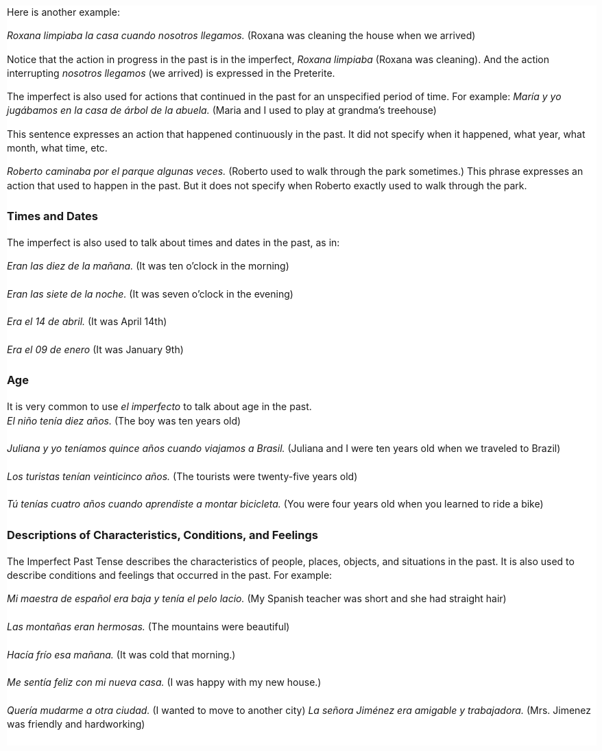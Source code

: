 Here is another example:

*Roxana limpiaba la casa cuando nosotros llegamos.* (Roxana was cleaning the house when we arrived)<br />

Notice that the action in progress in the past is in the imperfect, *Roxana limpiaba* (Roxana was cleaning). And the action interrupting *nosotros llegamos* (we arrived) is expressed in the Preterite.

The imperfect is also used for actions that continued in the past for an unspecified period of time. For example:
*María y yo jugábamos en la casa de árbol de la abuela.* (Maria and I used to play at grandma’s treehouse)

This sentence expresses an action that happened continuously in the past. It did not specify when it happened, what year, what month, what time, etc. 

*Roberto caminaba por el parque algunas veces.* (Roberto used to walk through the park sometimes.)
This phrase expresses an action that used to happen in the past. But it does not specify when Roberto exactly used to walk through the park.

### Times and Dates
The imperfect is also used to talk about times and dates in the past, as in:<br />

*Eran las diez de la mañana.* (It was ten o’clock in the morning)<br /><br />
*Eran las siete de la noche.* (It was seven o’clock in the evening)<br /><br />
*Era el 14 de abril.* (It was April 14th)<br /><br />
*Era el 09 de enero* (It was January 9th)

### Age
It is very common to use *el imperfecto* to talk about age in the past.
<br />
*El niño tenía diez años.* (The boy was ten years old)<br /><br />
*Juliana y yo teníamos quince años cuando viajamos a Brasil.* (Juliana and I were ten years old when we traveled to Brazil)<br /><br />
*Los turistas tenían veinticinco años.* (The tourists were twenty-five years old)<br /><br />
*Tú tenías cuatro años cuando aprendiste a montar bicicleta.* (You were four years old when you learned to ride a bike)

### Descriptions of Characteristics, Conditions, and Feelings
The Imperfect Past Tense describes the characteristics of people, places, objects, and situations in the past. It is also used to describe conditions and feelings that occurred in the past. For example:

*Mi maestra de español era baja y tenía el pelo lacio.* (My Spanish teacher was short and she had straight hair)<br /><br />
*Las montañas eran hermosas.* (The mountains were beautiful)<br /><br />
*Hacía frío esa mañana.* (It was cold that morning.)<br /><br />
 *Me sentía feliz con mi nueva casa.* (I was happy with my new house.)<br /><br />
*Quería mudarme a otra ciudad.* (I wanted to move to another city)
*La señora Jiménez era amigable y trabajadora.* (Mrs. Jimenez was friendly and hardworking)<br /><br />
